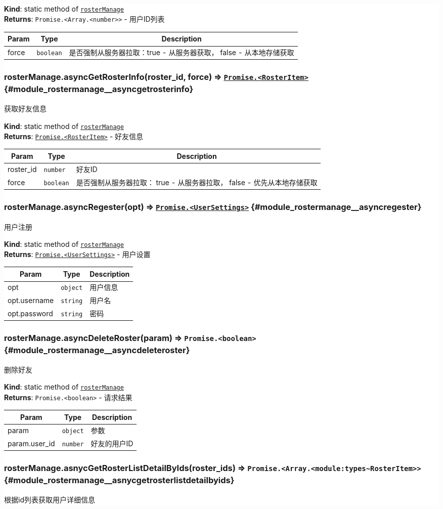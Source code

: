 **Kind**: static method of [<code>rosterManage</code>](#module_rostermanage)  
**Returns**: <code>Promise.&lt;Array.&lt;number&gt;&gt;</code> - 用户ID列表  

| Param | Type | Description |
| --- | --- | --- |
| force | <code>boolean</code> | 是否强制从服务器拉取：true - 从服务器获取， false - 从本地存储获取 |

### rosterManage.asyncGetRosterInfo(roster_id, force) ⇒ [<code>Promise.&lt;RosterItem&gt;</code>](types.md#module_types__rosteritem) {#module_rostermanage__asyncgetrosterinfo}
获取好友信息

**Kind**: static method of [<code>rosterManage</code>](#module_rostermanage)  
**Returns**: [<code>Promise.&lt;RosterItem&gt;</code>](types.md#module_types__rosteritem) - 好友信息  

| Param | Type | Description |
| --- | --- | --- |
| roster_id | <code>number</code> | 好友ID |
| force | <code>boolean</code> | 是否强制从服务器拉取： true - 从服务器拉取， false - 优先从本地存储获取 |

### rosterManage.asyncRegester(opt) ⇒ [<code>Promise.&lt;UserSettings&gt;</code>](types.md#module_types__usersettings) {#module_rostermanage__asyncregester}
用户注册

**Kind**: static method of [<code>rosterManage</code>](#module_rostermanage)  
**Returns**: [<code>Promise.&lt;UserSettings&gt;</code>](types.md#module_types__usersettings) - 用户设置  

| Param | Type | Description |
| --- | --- | --- |
| opt | <code>object</code> | 用户信息 |
| opt.username | <code>string</code> | 用户名 |
| opt.password | <code>string</code> | 密码 |

### rosterManage.asyncDeleteRoster(param) ⇒ <code>Promise.&lt;boolean&gt;</code> {#module_rostermanage__asyncdeleteroster}
删除好友

**Kind**: static method of [<code>rosterManage</code>](#module_rostermanage)  
**Returns**: <code>Promise.&lt;boolean&gt;</code> - 请求结果  

| Param | Type | Description |
| --- | --- | --- |
| param | <code>object</code> | 参数 |
| param.user_id | <code>number</code> | 好友的用户ID |

### rosterManage.asnycGetRosterListDetailByIds(roster_ids) ⇒ <code>Promise.&lt;Array.&lt;module:types~RosterItem&gt;&gt;</code> {#module_rostermanage__asnycgetrosterlistdetailbyids}
根据id列表获取用户详细信息
